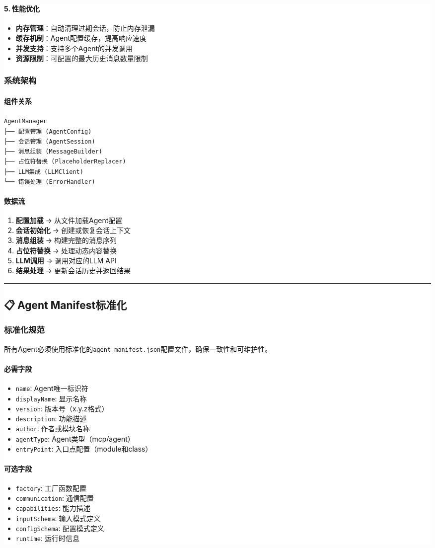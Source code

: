 #### 5. 性能优化
- **内存管理**：自动清理过期会话，防止内存泄漏
- **缓存机制**：Agent配置缓存，提高响应速度
- **并发支持**：支持多个Agent的并发调用
- **资源限制**：可配置的最大历史消息数量限制

### 系统架构

#### 组件关系
```
AgentManager
├── 配置管理 (AgentConfig)
├── 会话管理 (AgentSession)
├── 消息组装 (MessageBuilder)
├── 占位符替换 (PlaceholderReplacer)
├── LLM集成 (LLMClient)
└── 错误处理 (ErrorHandler)
```

#### 数据流
1. **配置加载** → 从文件加载Agent配置
2. **会话初始化** → 创建或恢复会话上下文
3. **消息组装** → 构建完整的消息序列
4. **占位符替换** → 处理动态内容替换
5. **LLM调用** → 调用对应的LLM API
6. **结果处理** → 更新会话历史并返回结果

---

## 📋 Agent Manifest标准化

### 标准化规范
所有Agent必须使用标准化的`agent-manifest.json`配置文件，确保一致性和可维护性。

#### 必需字段
- `name`: Agent唯一标识符
- `displayName`: 显示名称
- `version`: 版本号（x.y.z格式）
- `description`: 功能描述
- `author`: 作者或模块名称
- `agentType`: Agent类型（mcp/agent）
- `entryPoint`: 入口点配置（module和class）

#### 可选字段
- `factory`: 工厂函数配置
- `communication`: 通信配置
- `capabilities`: 能力描述
- `inputSchema`: 输入模式定义
- `configSchema`: 配置模式定义
- `runtime`: 运行时信息
